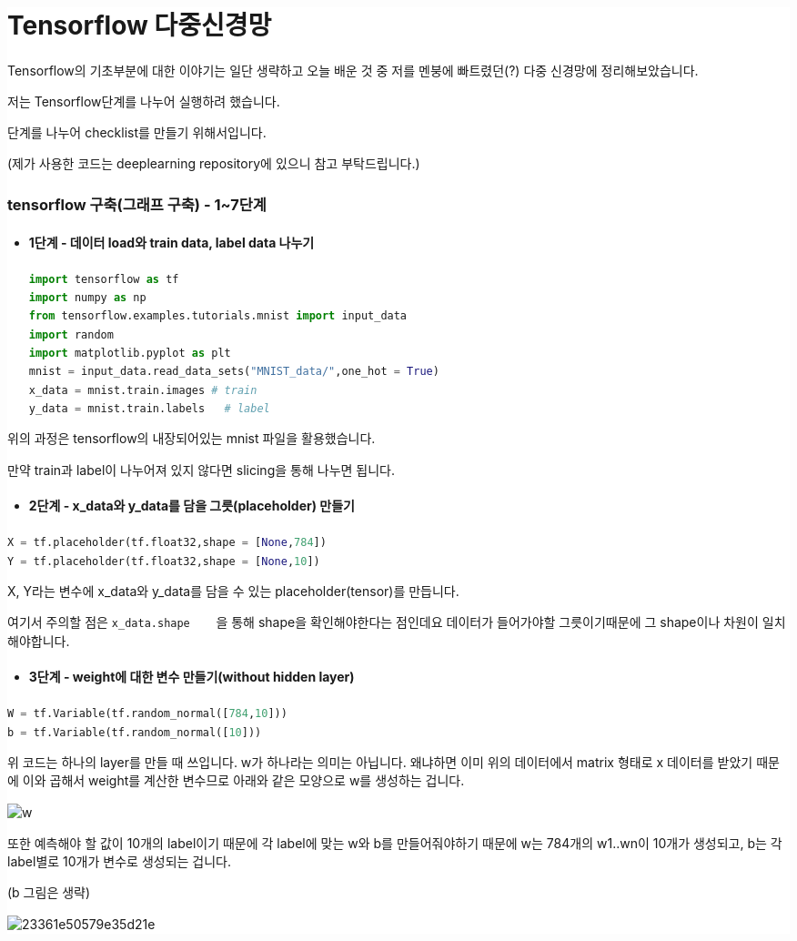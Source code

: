 # Tensorflow 다중신경망

Tensorflow의 기초부분에 대한 이야기는 일단 생략하고 오늘 배운 것 중 저를 멘붕에 빠트렸던(?) 다중 신경망에 정리해보았습니다.

저는 Tensorflow단계를 나누어 실행하려 했습니다.

단계를 나누어 checklist를 만들기 위해서입니다.

(제가 사용한 코드는 deeplearning repository에 있으니 참고 부탁드립니다.)

### tensorflow 구축(그래프 구축) - 1~7단계

- #### 1단계 - 데이터 load와 train data, label data 나누기

  ```python
  import tensorflow as tf
  import numpy as np
  from tensorflow.examples.tutorials.mnist import input_data
  import random
  import matplotlib.pyplot as plt
  mnist = input_data.read_data_sets("MNIST_data/",one_hot = True) 
  x_data = mnist.train.images # train
  y_data = mnist.train.labels	# label
  ```

위의 과정은 tensorflow의 내장되어있는 mnist 파일을 활용했습니다.

만약 train과 label이 나누어져 있지 않다면 slicing을 통해 나누면 됩니다.

- #### 2단계 - x_data와 y_data를 담을 그릇(placeholder) 만들기

```python
X = tf.placeholder(tf.float32,shape = [None,784])
Y = tf.placeholder(tf.float32,shape = [None,10])
```

X, Y라는 변수에 x_data와 y_data를 담을 수 있는 placeholder(tensor)를 만듭니다.

여기서 주의할 점은 `x_data.shape	`을 통해 shape을 확인해야한다는 점인데요 데이터가 들어가야할 그릇이기때문에 그 shape이나 차원이 일치해야합니다.

- #### 3단계 - weight에 대한 변수 만들기(without hidden layer)

```python
W = tf.Variable(tf.random_normal([784,10]))
b = tf.Variable(tf.random_normal([10]))
```

위 코드는 하나의 layer를 만들 때 쓰입니다. w가 하나라는 의미는 아닙니다. 왜냐하면 이미 위의 데이터에서 matrix 형태로 x 데이터를 받았기 때문에 이와 곱해서 weight를 계산한 변수므로 아래와 같은 모양으로 w를 생성하는 겁니다.

![w](https://user-images.githubusercontent.com/13254880/47782789-66fa6280-dd44-11e8-8aa9-f9ba077e3624.png)

또한 예측해야 할 값이 10개의 label이기 때문에 각 label에 맞는 w와 b를 만들어줘야하기 때문에 w는 784개의 w1..wn이 10개가 생성되고, b는 각 label별로 10개가 변수로 생성되는 겁니다.  

(b 그림은 생략)

![23361e50579e35d21e](https://user-images.githubusercontent.com/13254880/47782753-56e28300-dd44-11e8-91ad-c0a155c1ebbd.png)
